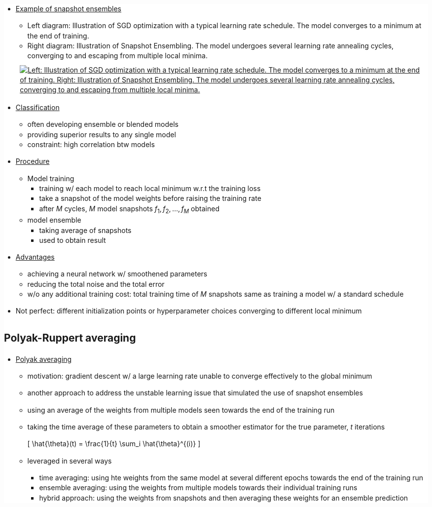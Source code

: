 + [Example of snapshot ensembles](..e/ML/MLNN-Hinton/a14-Advanced.md#34-snapshot-ensembles)
  + Left diagram: Illustration of SGD optimization with a typical learning rate schedule. The model converges to a minimum at the end of training.
  + Right diagram: Illustration of Snapshot Ensembling. The model undergoes several learning rate annealing cycles, converging to and escaping from multiple local minima.

  <div style="margin: 0.5em; display: flex; justify-content: center; align-items: center; flex-flow: row wrap;">
    <a href="https://towardsdatascience.com/advanced-topics-in-neural-networks-f27fbcc638ae" ismap target="_blank">
      <img src="https://miro.medium.com/max/2118/1*Lp8rhR6C_TWuSIcF_QXXfA.png" style="margin: 0.1em;" alt="Left: Illustration of SGD optimization with a typical learning rate schedule. The model converges to a minimum at the end of training. Right: Illustration of Snapshot Ensembling. The model undergoes several learning rate annealing cycles, converging to and escaping from multiple local minima." title="Snapshot ensembles" width=450>
    </a>
  </div>

+ [Classification](..e/ML/MLNN-Hinton/a14-Advanced.md#34-snapshot-ensembles)
  + often developing ensemble or blended models
  + providing superior results to any single model
  + constraint: high correlation btw models

+ [Procedure](..e/ML/MLNN-Hinton/a14-Advanced.md#34-snapshot-ensembles)
  + Model training
    + training w/ each model to reach local minimum w.r.t the training loss
    + take a snapshot of the model weights before raising the training rate
    + after $M$ cycles, $M$ model snapshots $f_1, f_2, \dots, f_M$ obtained
  + model ensemble
    + taking average of snapshots
    + used to obtain result

+ [Advantages](..e/ML/MLNN-Hinton/a14-Advanced.md#34-snapshot-ensembles)
  + achieving a neural network w/ smoothened parameters
  + reducing the total noise and the total error
  + w/o any additional training cost: total training time of $M$ snapshots same as training a model w/ a standard schedule

+ Not perfect: different initialization points or hyperparameter choices converging to different local minimum


## Polyak-Ruppert averaging

+ [Polyak averaging](../ML/MLNN-Hinton/a14-Advanced.md#35-polyak-ruppert-averaging)
  + motivation: gradient descent w/ a large learning rate unable to converge effectively to the global minimum
  + another approach to address the unstable learning issue that simulated the use of snapshot ensembles
  + using an average of the weights from multiple models seen towards the end of the training run
  + taking the time average of these parameters to obtain a smoother estimator for the true parameter, $t$ iterations

    \[ \hat{\theta}(t) = \frac{1}{t} \sum_i \hat{\theta}^{(i)} \]

  + leveraged in several ways
    + time averaging: using hte weights from the same model at several different epochs towards the end of the training run
    + ensemble averaging: using the weights from multiple models towards their individual training runs
    + hybrid approach: using the weights from snapshots and then averaging these weights for an ensemble prediction
  